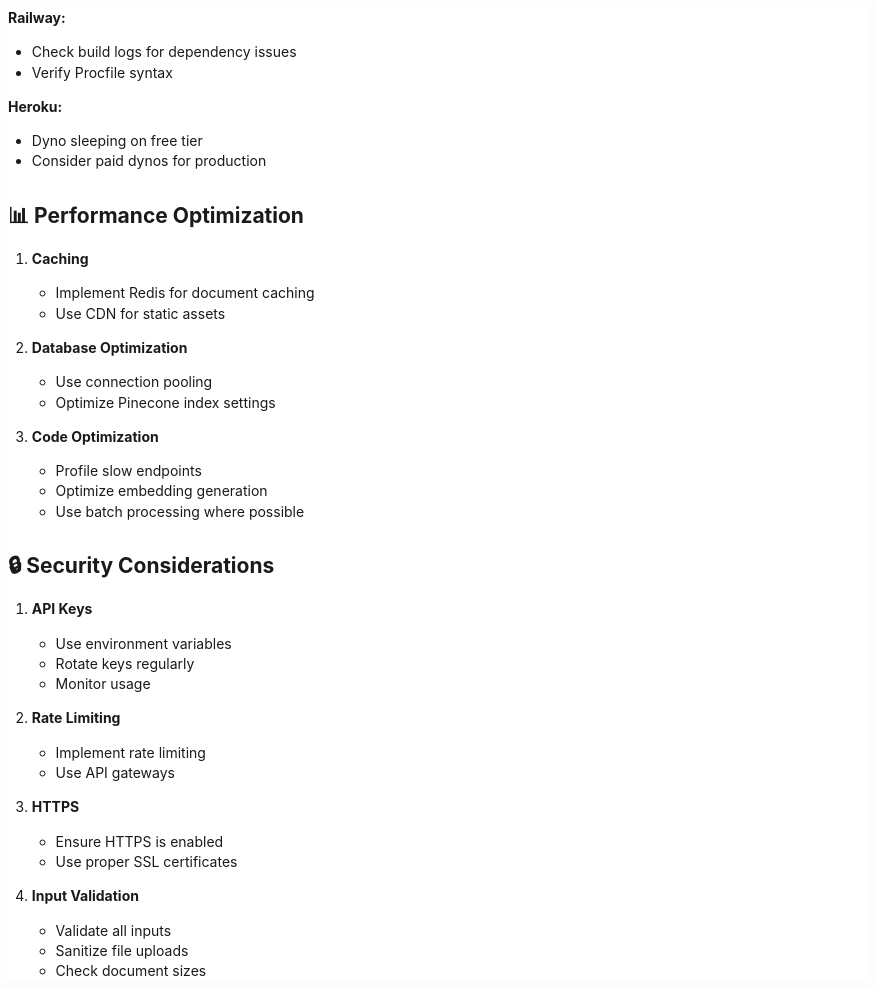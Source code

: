 **Railway:**
- Check build logs for dependency issues
- Verify Procfile syntax

**Heroku:**
- Dyno sleeping on free tier
- Consider paid dynos for production

## 📊 Performance Optimization

1. **Caching**
   - Implement Redis for document caching
   - Use CDN for static assets

2. **Database Optimization**
   - Use connection pooling
   - Optimize Pinecone index settings

3. **Code Optimization**
   - Profile slow endpoints
   - Optimize embedding generation
   - Use batch processing where possible

## 🔒 Security Considerations

1. **API Keys**
   - Use environment variables
   - Rotate keys regularly
   - Monitor usage

2. **Rate Limiting**
   - Implement rate limiting
   - Use API gateways

3. **HTTPS**
   - Ensure HTTPS is enabled
   - Use proper SSL certificates

4. **Input Validation**
   - Validate all inputs
   - Sanitize file uploads
   - Check document sizes
